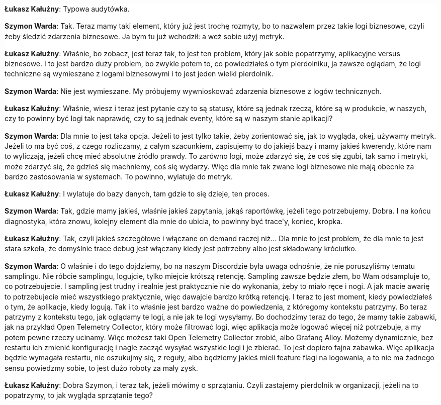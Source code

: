 **Łukasz Kałużny**: Typowa audytówka.

**Szymon Warda**: Tak. Teraz mamy taki element, który już jest trochę rozmyty, bo to nazwałem przez takie logi biznesowe, czyli żeby śledzić zdarzenia biznesowe. Ja bym tu już wchodził: a weź sobie użyj metryk.

**Łukasz Kałużny**: Właśnie, bo zobacz, jest teraz tak, to jest ten problem, który jak sobie popatrzymy, aplikacyjne versus biznesowe. I to jest bardzo duży problem, bo zwykle potem to, co powiedziałeś o tym pierdolniku, ja zawsze oglądam, że logi techniczne są wymieszane z logami biznesowymi i to jest jeden wielki pierdolnik.

**Szymon Warda**: Nie jest wymieszane. My próbujemy wywnioskować zdarzenia biznesowe z logów technicznych.

**Łukasz Kałużny**: Właśnie, wiesz i teraz jest pytanie czy to są statusy, które są jednak rzeczą, które są w produkcie, w naszych, czy to powinny być logi tak naprawdę, czy to są jednak eventy, które są w naszym stanie aplikacji?

**Szymon Warda**: Dla mnie to jest taka opcja. Jeżeli to jest tylko takie, żeby zorientować się, jak to wygląda, okej, używamy metryk. Jeżeli to ma być coś, z czego rozliczamy, z całym szacunkiem, zapisujemy to do jakiejś bazy i mamy jakieś kwerendy, które nam to wyliczają, jeżeli chcę mieć absolutne źródło prawdy. To zarówno logi, może zdarzyć się, że coś się zgubi, tak samo i metryki, może zdarzyć się, że gdzieś się machniemy, coś się wydarzy. Więc dla mnie tak zwane logi biznesowe nie mają obecnie za bardzo zastosowania w systemach. To powinno, wylatuje do metryk.

**Łukasz Kałużny**: I wylatuje do bazy danych, tam gdzie to się dzieje, ten proces.

**Szymon Warda**: Tak, gdzie mamy jakieś, właśnie jakieś zapytania, jakąś raportówkę, jeżeli tego potrzebujemy. Dobra. I na końcu diagnostyka, która znowu, kolejny element dla mnie do ubicia, to powinny być trace'y, koniec, kropka.

**Łukasz Kałużny**: Tak, czyli jakieś szczegółowe i włączane on demand raczej niż... Dla mnie to jest problem, że dla mnie to jest stara szkoła, że domyślnie trace debug jest włączany kiedy jest potrzebny albo jest składowany króciutko.

**Szymon Warda**: O właśnie i do tego dojdziemy, bo na naszym Discordzie była uwaga odnośnie, że nie poruszyliśmy tematu samplingu. Nie róbcie samplingu, logujcie, tylko miejcie krótszą retencję. Sampling zawsze będzie złem, bo Wam odsampluje to, co potrzebujecie. I sampling jest trudny i realnie jest praktycznie nie do wykonania, żeby to miało ręce i nogi. A jak macie awarię to potrzebujecie mieć wszystkiego praktycznie, więc dawajcie bardzo krótką retencję. I teraz to jest moment, kiedy powiedziałeś o tym, że aplikacje, kiedy logują. Tak i to właśnie jest bardzo ważne do powiedzenia, z któregomy kontekstu patrzymy. Bo teraz patrzymy z kontekstu tego, jak oglądamy te logi, a nie jak te logi wysyłamy. Bo dochodzimy teraz do tego, że mamy takie zabawki, jak na przykład Open Telemetry Collector, który może filtrować logi, więc aplikacja może logować więcej niż potrzebuje, a my potem pewne rzeczy ucinamy. Więc możesz taki Open Telemetry Collector zrobić, albo Grafanę Alloy. Możemy dynamicznie, bez restartu ich zmienić konfigurację i nagle zacząć wysyłać wszystkie logi i je zbierać. To jest dopiero fajna zabawka. Więc aplikacja będzie wymagała restartu, nie oszukujmy się, z reguły, albo będziemy jakieś mieli feature flagi na logowania, a to nie ma żadnego sensu powiedzmy sobie, to jest dużo roboty za mały zysk.

**Łukasz Kałużny**: Dobra Szymon, i teraz tak, jeżeli mówimy o sprzątaniu. Czyli zastajemy pierdolnik w organizacji, jeżeli na to popatrzymy, to jak wygląda sprzątanie tego?
